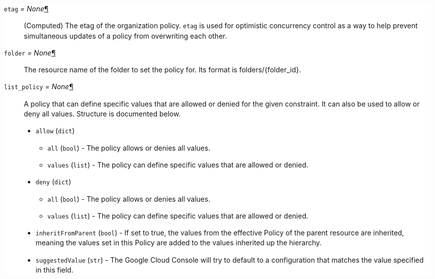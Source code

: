 <dl class="attribute">
<dt id="pulumi_gcp.folder.OrganizationPolicy.etag">
<code class="sig-name descname">etag</code><em class="property"> = None</em><a class="headerlink" href="#pulumi_gcp.folder.OrganizationPolicy.etag" title="Permalink to this definition">¶</a></dt>
<dd><p>(Computed) The etag of the organization policy. <code class="docutils literal notranslate"><span class="pre">etag</span></code> is used for optimistic concurrency control as a way to help prevent simultaneous updates of a policy from overwriting each other.</p>
</dd></dl>

<dl class="attribute">
<dt id="pulumi_gcp.folder.OrganizationPolicy.folder">
<code class="sig-name descname">folder</code><em class="property"> = None</em><a class="headerlink" href="#pulumi_gcp.folder.OrganizationPolicy.folder" title="Permalink to this definition">¶</a></dt>
<dd><p>The resource name of the folder to set the policy for. Its format is folders/{folder_id}.</p>
</dd></dl>

<dl class="attribute">
<dt id="pulumi_gcp.folder.OrganizationPolicy.list_policy">
<code class="sig-name descname">list_policy</code><em class="property"> = None</em><a class="headerlink" href="#pulumi_gcp.folder.OrganizationPolicy.list_policy" title="Permalink to this definition">¶</a></dt>
<dd><p>A policy that can define specific values that are allowed or denied for the given constraint. It
can also be used to allow or deny all values. Structure is documented below.</p>
<ul class="simple">
<li><p><code class="docutils literal notranslate"><span class="pre">allow</span></code> (<code class="docutils literal notranslate"><span class="pre">dict</span></code>)</p>
<ul>
<li><p><code class="docutils literal notranslate"><span class="pre">all</span></code> (<code class="docutils literal notranslate"><span class="pre">bool</span></code>) - The policy allows or denies all values.</p></li>
<li><p><code class="docutils literal notranslate"><span class="pre">values</span></code> (<code class="docutils literal notranslate"><span class="pre">list</span></code>) - The policy can define specific values that are allowed or denied.</p></li>
</ul>
</li>
<li><p><code class="docutils literal notranslate"><span class="pre">deny</span></code> (<code class="docutils literal notranslate"><span class="pre">dict</span></code>)</p>
<ul>
<li><p><code class="docutils literal notranslate"><span class="pre">all</span></code> (<code class="docutils literal notranslate"><span class="pre">bool</span></code>) - The policy allows or denies all values.</p></li>
<li><p><code class="docutils literal notranslate"><span class="pre">values</span></code> (<code class="docutils literal notranslate"><span class="pre">list</span></code>) - The policy can define specific values that are allowed or denied.</p></li>
</ul>
</li>
<li><p><code class="docutils literal notranslate"><span class="pre">inheritFromParent</span></code> (<code class="docutils literal notranslate"><span class="pre">bool</span></code>) - If set to true, the values from the effective Policy of the parent resource
are inherited, meaning the values set in this Policy are added to the values inherited up the hierarchy.</p></li>
<li><p><code class="docutils literal notranslate"><span class="pre">suggestedValue</span></code> (<code class="docutils literal notranslate"><span class="pre">str</span></code>) - The Google Cloud Console will try to default to a configuration that matches the value specified in this field.</p></li>
</ul>
</dd></dl>
